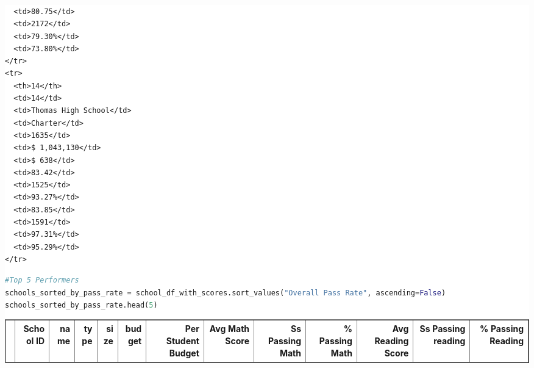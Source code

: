       <td>80.75</td>
      <td>2172</td>
      <td>79.30%</td>
      <td>73.80%</td>
    </tr>
    <tr>
      <th>14</th>
      <td>14</td>
      <td>Thomas High School</td>
      <td>Charter</td>
      <td>1635</td>
      <td>$ 1,043,130</td>
      <td>$ 638</td>
      <td>83.42</td>
      <td>1525</td>
      <td>93.27%</td>
      <td>83.85</td>
      <td>1591</td>
      <td>97.31%</td>
      <td>95.29%</td>
    </tr>
  </tbody>
</table>
</div>




```python
#Top 5 Performers
schools_sorted_by_pass_rate = school_df_with_scores.sort_values("Overall Pass Rate", ascending=False)
schools_sorted_by_pass_rate.head(5)
```




<div>
<style scoped>
    .dataframe tbody tr th:only-of-type {
        vertical-align: middle;
    }

    .dataframe tbody tr th {
        vertical-align: top;
    }

    .dataframe thead th {
        text-align: right;
    }
</style>
<table border="1" class="dataframe">
  <thead>
    <tr style="text-align: right;">
      <th></th>
      <th>School ID</th>
      <th>name</th>
      <th>type</th>
      <th>size</th>
      <th>budget</th>
      <th>Per Student Budget</th>
      <th>Avg Math Score</th>
      <th>Ss Passing Math</th>
      <th>% Passing Math</th>
      <th>Avg Reading Score</th>
      <th>Ss Passing reading</th>
      <th>% Passing Reading</th>